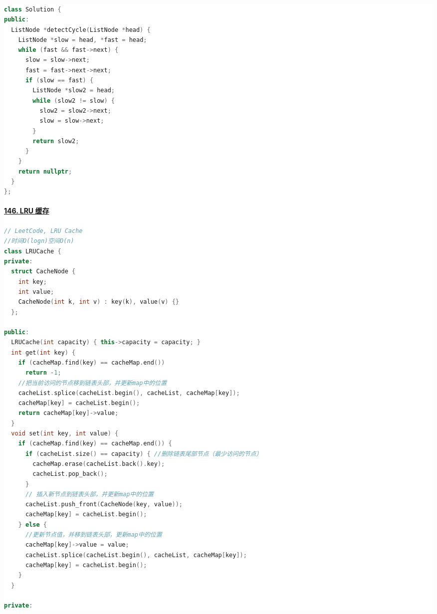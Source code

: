 ```c++
class Solution {
public:
  ListNode *detectCycle(ListNode *head) {
    ListNode *slow = head, *fast = head;
    while (fast && fast->next) {
      slow = slow->next;
      fast = fast->next->next;
      if (slow == fast) {
        ListNode *slow2 = head;
        while (slow2 != slow) {
          slow2 = slow2->next;
          slow = slow->next;
        }
        return slow2;
      }
    }
    return nullptr;
  }
};

```



#### [146. LRU 缓存](https://leetcode.cn/problems/lru-cache/)

```c++
// LeetCode, LRU Cache
//时间O(logn)空间O(n)
class LRUCache {
private:
  struct CacheNode {
    int key;
    int value;
    CacheNode(int k, int v) : key(k), value(v) {}
  };

public:
  LRUCache(int capacity) { this->capacity = capacity; }
  int get(int key) {
    if (cacheMap.find(key) == cacheMap.end())
      return -1;
    //把当前访问的节点移到链表头部，并更新map中的位置
    cacheList.splice(cacheList.begin(), cacheList, cacheMap[key]);
    cacheMap[key] = cacheList.begin();
    return cacheMap[key]->value;
  }
  void set(int key, int value) {
    if (cacheMap.find(key) == cacheMap.end()) {
      if (cacheList.size() == capacity) { //删除链表尾部节点（最少访问的节点）
        cacheMap.erase(cacheList.back().key);
        cacheList.pop_back();
      }
      // 插入新节点到链表头部，并更新map中的位置
      cacheList.push_front(CacheNode(key, value));
      cacheMap[key] = cacheList.begin();
    } else {
      //更新节点值，并移到链表头部，更新map中的位置
      cacheMap[key]->value = value;
      cacheList.splice(cacheList.begin(), cacheList, cacheMap[key]);
      cacheMap[key] = cacheList.begin();
    }
  }

private:
```